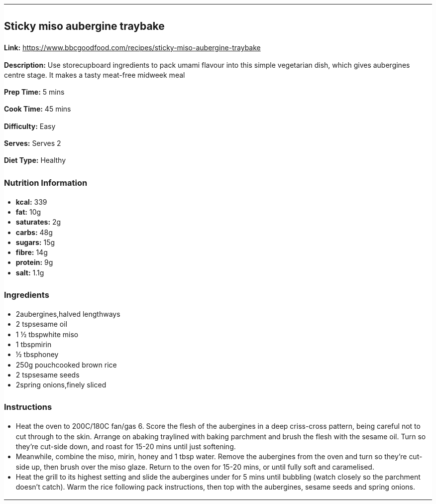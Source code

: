 
---

## Sticky miso aubergine traybake
**Link:** https://www.bbcgoodfood.com/recipes/sticky-miso-aubergine-traybake

**Description:** Use storecupboard ingredients to pack umami flavour into this simple vegetarian dish, which gives aubergines centre stage. It makes a tasty meat-free midweek meal

**Prep Time:** 5 mins

**Cook Time:** 45 mins

**Difficulty:** Easy

**Serves:** Serves 2

**Diet Type:** Healthy

### Nutrition Information
- **kcal:** 339
- **fat:** 10g
- **saturates:** 2g
- **carbs:** 48g
- **sugars:** 15g
- **fibre:** 14g
- **protein:** 9g
- **salt:** 1.1g

### Ingredients
- 2aubergines,halved lengthways
- 2 tspsesame oil
- 1 ½ tbspwhite miso
- 1 tbspmirin
- ½ tbsphoney
- 250g pouchcooked brown rice
- 2 tspsesame seeds
- 2spring onions,finely sliced

### Instructions
- Heat the oven to 200C/180C fan/gas 6. Score the flesh of the aubergines in a deep criss-cross pattern, being careful not to cut through to the skin. Arrange on abaking traylined with baking parchment and brush the flesh with the sesame oil. Turn so they’re cut-side down, and roast for 15-20 mins until just softening.
- Meanwhile, combine the miso, mirin, honey and 1 tbsp water. Remove the aubergines from the oven and turn so they’re cut-side up, then brush over the miso glaze. Return to the oven for 15-20 mins, or until fully soft and caramelised.
- Heat the grill to its highest setting and slide the aubergines under for 5 mins until bubbling (watch closely so the parchment doesn’t catch). Warm the rice following pack instructions, then top with the aubergines, sesame seeds and spring onions.


---
